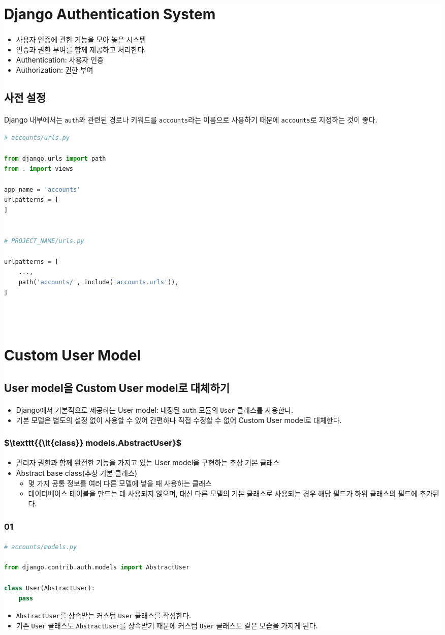 # Django Authentication System
- 사용자 인증에 관한 기능을 모아 놓은 시스템
- 인증과 권한 부여를 함께 제공하고 처리한다.
- Authentication: 사용자 인증
- Authorization: 권한 부여

## 사전 설정
Django 내부에서는 `auth`와 관련된 경로나 키워드를 `accounts`라는 이름으로 사용하기 때문에 `accounts`로 지정하는 것이 좋다.
```python
# accounts/urls.py

from django.urls import path
from . import views

app_name = 'accounts'
urlpatterns = [
]


# PROJECT_NAME/urls.py

urlpatterns = [
    ...,
    path('accounts/', include('accounts.urls')),
]
```
<br><br>

# Custom User Model
## User model을 Custom User model로 대체하기
- Django에서 기본적으로 제공하는 User model: 내장된 `auth` 모듈의 `User` 클래스를 사용한다.
- 기본 모델은 별도의 설정 없이 사용할 수 있어 간편하나 직접 수정할 수 없어 Custom User model로 대체한다.

### $\texttt{{\it{class}} models.AbstractUser}$
- 관리자 권한과 함께 완전한 기능을 가지고 있는 User model을 구현하는 추상 기본 클래스
- Abstract base class(추상 기본 클래스)
  - 몇 가지 공통 정보를 여러 다른 모델에 넣을 때 사용하는 클래스
  - 데이터베이스 테이블을 만드는 데 사용되지 않으며, 대신 다른 모델의 기본 클래스로 사용되는 경우 해당 필드가 하위 클래스의 필드에 추가된다.

### 01
```python
# accounts/models.py

from django.contrib.auth.models import AbstractUser

class User(AbstractUser):
    pass
```
- `AbstractUser`를 상속받는 커스텀 `User` 클래스를 작성한다.
- 기존 `User` 클래스도 `AbstractUser`를 상속받기 때문에 커스텀 `User` 클래스도 같은 모습을 가지게 된다.
